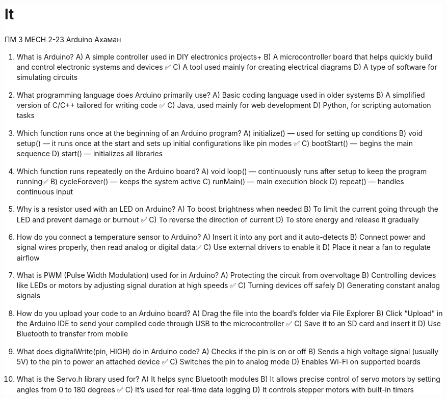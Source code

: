 # lt

ПМ 3	MECH 2-23
Arduino  Ахаман

1. What is Arduino?
A) A simple controller used in DIY electronics projects+
B) A microcontroller board that helps quickly build and control electronic systems and devices ✅
C) A tool used mainly for creating electrical diagrams
D) A type of software for simulating circuits

2. What programming language does Arduino primarily use?
A) Basic coding language used in older systems
B) A simplified version of C/C++ tailored for writing code ✅
C) Java, used mainly for web development
D) Python, for scripting automation tasks

3. Which function runs once at the beginning of an Arduino program?
A) initialize() — used for setting up conditions
B) void setup() — it runs once at the start and sets up initial configurations like pin modes ✅
C) bootStart() — begins the main sequence
D) start() — initializes all libraries

4. Which function runs repeatedly on the Arduino board?
A) void loop() — continuously runs after setup to keep the program running✅
B) cycleForever() — keeps the system active
C) runMain() — main execution block
D) repeat() — handles continuous input

5.  Why is a resistor used with an LED on Arduino?
A) To boost brightness when needed
B) To limit the current going through the LED and prevent damage or burnout ✅ 
C) To reverse the direction of current
D) To store energy and release it gradually
6. How do you connect a temperature sensor to Arduino?
A) Insert it into any port and it auto-detects
B) Connect power and signal wires properly, then read analog or digital data✅
C) Use external drivers to enable it
D) Place it near a fan to regulate airflow
7. What is PWM (Pulse Width Modulation) used for in Arduino?
A) Protecting the circuit from overvoltage
B) Controlling devices like LEDs or motors by adjusting signal duration at high speeds ✅
C) Turning devices off safely
D) Generating constant analog signals
8. How do you upload your code to an Arduino board?
A) Drag the file into the board’s folder via File Explorer
B)  Click “Upload” in the Arduino IDE to send your compiled code through USB to the microcontroller ✅
C) Save it to an SD card and insert it
D) Use Bluetooth to transfer from mobile
9. What does digitalWrite(pin, HIGH) do in Arduino code?
A) Checks if the pin is on or off
B) Sends a high voltage signal (usually 5V) to the pin to power an attached device ✅
C) Switches the pin to analog mode
D) Enables Wi-Fi on supported boards
10. What is the Servo.h library used for?
A) It helps sync Bluetooth modules
B) It allows precise control of servo motors by setting angles from 0 to 180 degrees ✅
C) It’s used for real-time data logging 
D) It controls stepper motors with built-in timers
